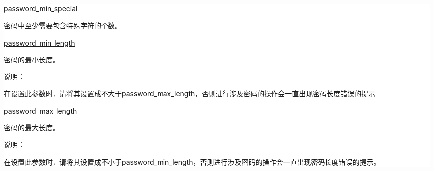 <tr id="zh-cn_topic_0283137487_zh-cn_topic_0237121112_zh-cn_topic_0059778562_rcb9c44603b2f4fc3899b4b14e30690db"><td class="cellrowborder" valign="top" width="36.07%" headers="mcps1.2.3.1.1 "><p id="zh-cn_topic_0283137487_zh-cn_topic_0237121112_p369118012289"><a name="zh-cn_topic_0283137487_zh-cn_topic_0237121112_p369118012289"></a><a name="zh-cn_topic_0283137487_zh-cn_topic_0237121112_p369118012289"></a><a href="安全和认证_postgresql-conf.md#zh-cn_topic_0237124696_zh-cn_topic_0059778664_sac086283deba4af790d8d97bc5469d1a">password_min_special</a></p>
</td>
<td class="cellrowborder" valign="top" width="63.93%" headers="mcps1.2.3.1.2 "><p id="zh-cn_topic_0283137487_zh-cn_topic_0237121112_zh-cn_topic_0059778562_a3260aa3f5d9f42a8a867790ecc4ef940"><a name="zh-cn_topic_0283137487_zh-cn_topic_0237121112_zh-cn_topic_0059778562_a3260aa3f5d9f42a8a867790ecc4ef940"></a><a name="zh-cn_topic_0283137487_zh-cn_topic_0237121112_zh-cn_topic_0059778562_a3260aa3f5d9f42a8a867790ecc4ef940"></a>密码中至少需要包含特殊字符的个数。</p>
</td>
</tr>
<tr id="zh-cn_topic_0283137487_zh-cn_topic_0237121112_zh-cn_topic_0059778562_rf1d589e94b2849cab0dd19f08fcd7584"><td class="cellrowborder" valign="top" width="36.07%" headers="mcps1.2.3.1.1 "><p id="zh-cn_topic_0283137487_zh-cn_topic_0237121112_p1468613062812"><a name="zh-cn_topic_0283137487_zh-cn_topic_0237121112_p1468613062812"></a><a name="zh-cn_topic_0283137487_zh-cn_topic_0237121112_p1468613062812"></a><a href="安全和认证_postgresql-conf.md#zh-cn_topic_0237124696_zh-cn_topic_0059778664_s80e5b9ae60584d44ac53f5ab2998b26f">password_min_length</a></p>
</td>
<td class="cellrowborder" valign="top" width="63.93%" headers="mcps1.2.3.1.2 "><p id="zh-cn_topic_0283137487_zh-cn_topic_0237121112_zh-cn_topic_0059778562_a8e0a1aaabe6d4ba0aa938816f819e801"><a name="zh-cn_topic_0283137487_zh-cn_topic_0237121112_zh-cn_topic_0059778562_a8e0a1aaabe6d4ba0aa938816f819e801"></a><a name="zh-cn_topic_0283137487_zh-cn_topic_0237121112_zh-cn_topic_0059778562_a8e0a1aaabe6d4ba0aa938816f819e801"></a>密码的最小长度。</p>
<div class="note" id="zh-cn_topic_0283137487_zh-cn_topic_0237121112_zh-cn_topic_0059778562_naf4eba9b5be54b5f93032416838d4655"><a name="zh-cn_topic_0283137487_zh-cn_topic_0237121112_zh-cn_topic_0059778562_naf4eba9b5be54b5f93032416838d4655"></a><a name="zh-cn_topic_0283137487_zh-cn_topic_0237121112_zh-cn_topic_0059778562_naf4eba9b5be54b5f93032416838d4655"></a><span class="notetitle"> 说明： </span><div class="notebody"><p id="zh-cn_topic_0283137487_zh-cn_topic_0237121112_zh-cn_topic_0059778562_a93dde089e4f94530acd9e8173924d5f6"><a name="zh-cn_topic_0283137487_zh-cn_topic_0237121112_zh-cn_topic_0059778562_a93dde089e4f94530acd9e8173924d5f6"></a><a name="zh-cn_topic_0283137487_zh-cn_topic_0237121112_zh-cn_topic_0059778562_a93dde089e4f94530acd9e8173924d5f6"></a>在设置此参数时，请将其设置成不大于password_max_length，否则进行涉及密码的操作会一直出现密码长度错误的提示</p>
</div></div>
</td>
</tr>
<tr id="zh-cn_topic_0283137487_zh-cn_topic_0237121112_zh-cn_topic_0059778562_rcddfb11294c0415aabb95508cca779cd"><td class="cellrowborder" valign="top" width="36.07%" headers="mcps1.2.3.1.1 "><p id="zh-cn_topic_0283137487_zh-cn_topic_0237121112_p7835159182815"><a name="zh-cn_topic_0283137487_zh-cn_topic_0237121112_p7835159182815"></a><a name="zh-cn_topic_0283137487_zh-cn_topic_0237121112_p7835159182815"></a><a href="安全和认证_postgresql-conf.md#zh-cn_topic_0237124696_zh-cn_topic_0059778664_sf837d511c2de48069eb14ebb3afc0c20">password_max_length</a></p>
</td>
<td class="cellrowborder" valign="top" width="63.93%" headers="mcps1.2.3.1.2 "><p id="zh-cn_topic_0283137487_zh-cn_topic_0237121112_zh-cn_topic_0059778562_a0c72fa8bfc6041d687d9f8111db69424"><a name="zh-cn_topic_0283137487_zh-cn_topic_0237121112_zh-cn_topic_0059778562_a0c72fa8bfc6041d687d9f8111db69424"></a><a name="zh-cn_topic_0283137487_zh-cn_topic_0237121112_zh-cn_topic_0059778562_a0c72fa8bfc6041d687d9f8111db69424"></a>密码的最大长度。</p>
<div class="note" id="zh-cn_topic_0283137487_zh-cn_topic_0237121112_zh-cn_topic_0059778562_nbc228d7a70e74b17be5e061fd7798789"><a name="zh-cn_topic_0283137487_zh-cn_topic_0237121112_zh-cn_topic_0059778562_nbc228d7a70e74b17be5e061fd7798789"></a><a name="zh-cn_topic_0283137487_zh-cn_topic_0237121112_zh-cn_topic_0059778562_nbc228d7a70e74b17be5e061fd7798789"></a><span class="notetitle"> 说明： </span><div class="notebody"><p id="zh-cn_topic_0283137487_zh-cn_topic_0237121112_zh-cn_topic_0059778562_a7feab81d2f0a468383a3bcf4ab54c9dd"><a name="zh-cn_topic_0283137487_zh-cn_topic_0237121112_zh-cn_topic_0059778562_a7feab81d2f0a468383a3bcf4ab54c9dd"></a><a name="zh-cn_topic_0283137487_zh-cn_topic_0237121112_zh-cn_topic_0059778562_a7feab81d2f0a468383a3bcf4ab54c9dd"></a>在设置此参数时，请将其设置成不小于password_min_length，否则进行涉及密码的操作会一直出现密码长度错误的提示。</p>
</div></div>
</td>
</tr>